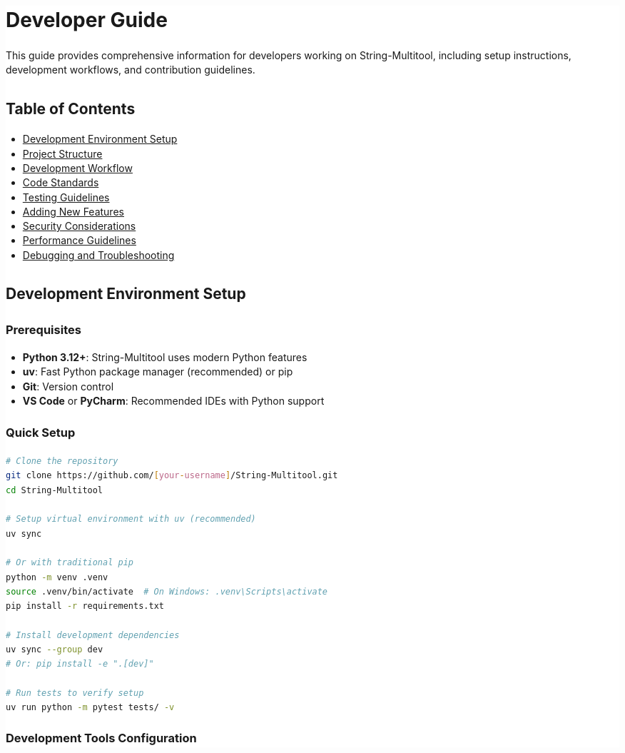 # Developer Guide

This guide provides comprehensive information for developers working on String-Multitool, including setup instructions, development workflows, and contribution guidelines.

## Table of Contents

- [Development Environment Setup](#development-environment-setup)
- [Project Structure](#project-structure)
- [Development Workflow](#development-workflow)
- [Code Standards](#code-standards)
- [Testing Guidelines](#testing-guidelines)
- [Adding New Features](#adding-new-features)
- [Security Considerations](#security-considerations)
- [Performance Guidelines](#performance-guidelines)
- [Debugging and Troubleshooting](#debugging-and-troubleshooting)

## Development Environment Setup

### Prerequisites

- **Python 3.12+**: String-Multitool uses modern Python features
- **uv**: Fast Python package manager (recommended) or pip
- **Git**: Version control
- **VS Code** or **PyCharm**: Recommended IDEs with Python support

### Quick Setup

```bash
# Clone the repository
git clone https://github.com/[your-username]/String-Multitool.git
cd String-Multitool

# Setup virtual environment with uv (recommended)
uv sync

# Or with traditional pip
python -m venv .venv
source .venv/bin/activate  # On Windows: .venv\Scripts\activate
pip install -r requirements.txt

# Install development dependencies
uv sync --group dev
# Or: pip install -e ".[dev]"

# Run tests to verify setup
uv run python -m pytest tests/ -v
```

### Development Tools Configuration
